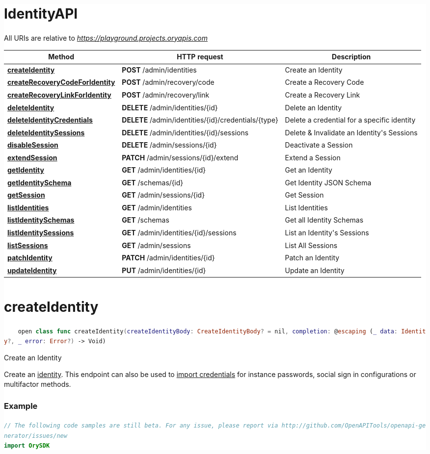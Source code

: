 # IdentityAPI

All URIs are relative to *https://playground.projects.oryapis.com*

Method | HTTP request | Description
------------- | ------------- | -------------
[**createIdentity**](IdentityAPI.md#createidentity) | **POST** /admin/identities | Create an Identity
[**createRecoveryCodeForIdentity**](IdentityAPI.md#createrecoverycodeforidentity) | **POST** /admin/recovery/code | Create a Recovery Code
[**createRecoveryLinkForIdentity**](IdentityAPI.md#createrecoverylinkforidentity) | **POST** /admin/recovery/link | Create a Recovery Link
[**deleteIdentity**](IdentityAPI.md#deleteidentity) | **DELETE** /admin/identities/{id} | Delete an Identity
[**deleteIdentityCredentials**](IdentityAPI.md#deleteidentitycredentials) | **DELETE** /admin/identities/{id}/credentials/{type} | Delete a credential for a specific identity
[**deleteIdentitySessions**](IdentityAPI.md#deleteidentitysessions) | **DELETE** /admin/identities/{id}/sessions | Delete &amp; Invalidate an Identity&#39;s Sessions
[**disableSession**](IdentityAPI.md#disablesession) | **DELETE** /admin/sessions/{id} | Deactivate a Session
[**extendSession**](IdentityAPI.md#extendsession) | **PATCH** /admin/sessions/{id}/extend | Extend a Session
[**getIdentity**](IdentityAPI.md#getidentity) | **GET** /admin/identities/{id} | Get an Identity
[**getIdentitySchema**](IdentityAPI.md#getidentityschema) | **GET** /schemas/{id} | Get Identity JSON Schema
[**getSession**](IdentityAPI.md#getsession) | **GET** /admin/sessions/{id} | Get Session
[**listIdentities**](IdentityAPI.md#listidentities) | **GET** /admin/identities | List Identities
[**listIdentitySchemas**](IdentityAPI.md#listidentityschemas) | **GET** /schemas | Get all Identity Schemas
[**listIdentitySessions**](IdentityAPI.md#listidentitysessions) | **GET** /admin/identities/{id}/sessions | List an Identity&#39;s Sessions
[**listSessions**](IdentityAPI.md#listsessions) | **GET** /admin/sessions | List All Sessions
[**patchIdentity**](IdentityAPI.md#patchidentity) | **PATCH** /admin/identities/{id} | Patch an Identity
[**updateIdentity**](IdentityAPI.md#updateidentity) | **PUT** /admin/identities/{id} | Update an Identity


# **createIdentity**
```swift
    open class func createIdentity(createIdentityBody: CreateIdentityBody? = nil, completion: @escaping (_ data: Identity?, _ error: Error?) -> Void)
```

Create an Identity

Create an [identity](https://www.ory.sh/docs/kratos/concepts/identity-user-model).  This endpoint can also be used to [import credentials](https://www.ory.sh/docs/kratos/manage-identities/import-user-accounts-identities) for instance passwords, social sign in configurations or multifactor methods.

### Example
```swift
// The following code samples are still beta. For any issue, please report via http://github.com/OpenAPITools/openapi-generator/issues/new
import OrySDK

```